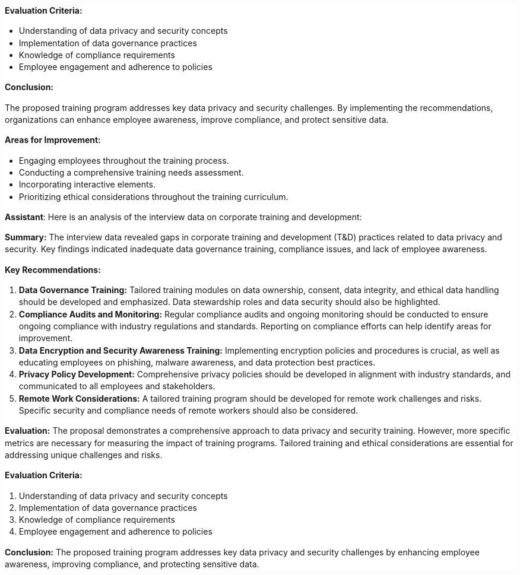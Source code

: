 **Evaluation Criteria:**

- Understanding of data privacy and security concepts
- Implementation of data governance practices
- Knowledge of compliance requirements
- Employee engagement and adherence to policies

**Conclusion:**

The proposed training program addresses key data privacy and security challenges. By implementing the recommendations, organizations can enhance employee awareness, improve compliance, and protect sensitive data.

**Areas for Improvement:**

- Engaging employees throughout the training process.
- Conducting a comprehensive training needs assessment.
- Incorporating interactive elements.
- Prioritizing ethical considerations throughout the training curriculum.

**Assistant**: Here is an analysis of the interview data on corporate training and development:

**Summary:**
The interview data revealed gaps in corporate training and development (T&D) practices related to data privacy and security. Key findings indicated inadequate data governance training, compliance issues, and lack of employee awareness.

**Key Recommendations:**

1. **Data Governance Training:** Tailored training modules on data ownership, consent, data integrity, and ethical data handling should be developed and emphasized. Data stewardship roles and data security should also be highlighted.
2. **Compliance Audits and Monitoring:** Regular compliance audits and ongoing monitoring should be conducted to ensure ongoing compliance with industry regulations and standards. Reporting on compliance efforts can help identify areas for improvement.
3. **Data Encryption and Security Awareness Training:** Implementing encryption policies and procedures is crucial, as well as educating employees on phishing, malware awareness, and data protection best practices.
4. **Privacy Policy Development:** Comprehensive privacy policies should be developed in alignment with industry standards, and communicated to all employees and stakeholders.
5. **Remote Work Considerations:** A tailored training program should be developed for remote work challenges and risks. Specific security and compliance needs of remote workers should also be considered.

**Evaluation:**
The proposal demonstrates a comprehensive approach to data privacy and security training. However, more specific metrics are necessary for measuring the impact of training programs. Tailored training and ethical considerations are essential for addressing unique challenges and risks.

**Evaluation Criteria:**

1. Understanding of data privacy and security concepts
2. Implementation of data governance practices
3. Knowledge of compliance requirements
4. Employee engagement and adherence to policies

**Conclusion:**
The proposed training program addresses key data privacy and security challenges by enhancing employee awareness, improving compliance, and protecting sensitive data.
